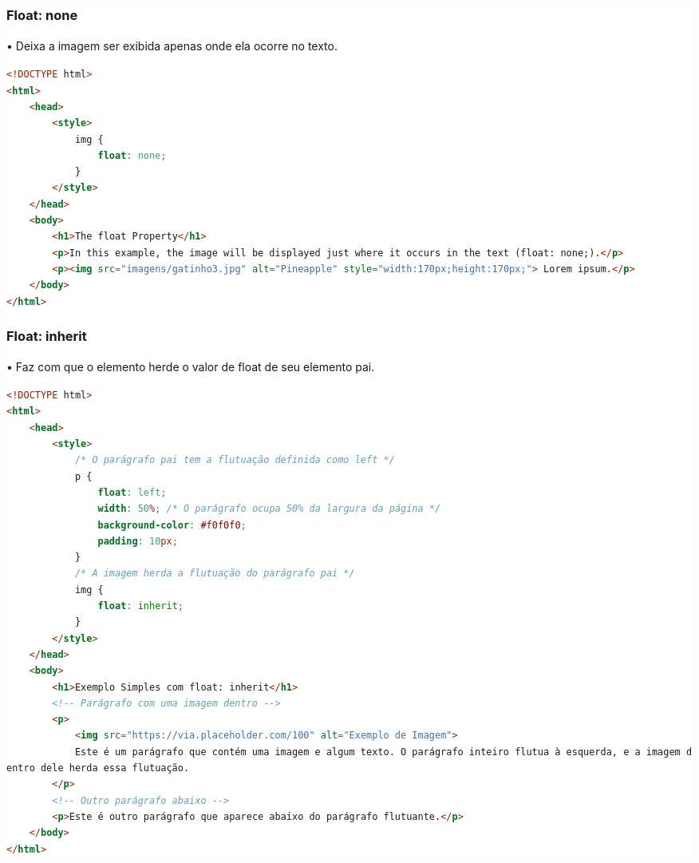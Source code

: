 ```html
```

### Float: none

• Deixa a imagem ser exibida apenas onde ela ocorre no texto.

```html
<!DOCTYPE html>
<html>
    <head>
        <style>
            img {
                float: none;
            }
        </style>
    </head>
    <body>
        <h1>The float Property</h1>
        <p>In this example, the image will be displayed just where it occurs in the text (float: none;).</p>
        <p><img src="imagens/gatinho3.jpg" alt="Pineapple" style="width:170px;height:170px;"> Lorem ipsum.</p>
    </body>
</html>
```

### Float: inherit 

• Faz com que o elemento herde o valor de float de seu elemento pai.

```html
<!DOCTYPE html>
<html>
    <head>
        <style>
            /* O parágrafo pai tem a flutuação definida como left */
            p {
                float: left;
                width: 50%; /* O parágrafo ocupa 50% da largura da página */
                background-color: #f0f0f0;
                padding: 10px;
            }
            /* A imagem herda a flutuação do parágrafo pai */
            img {
                float: inherit;
            }
        </style>
    </head>
    <body>
        <h1>Exemplo Simples com float: inherit</h1>
        <!-- Parágrafo com uma imagem dentro -->
        <p>
            <img src="https://via.placeholder.com/100" alt="Exemplo de Imagem">
            Este é um parágrafo que contém uma imagem e algum texto. O parágrafo inteiro flutua à esquerda, e a imagem dentro dele herda essa flutuação.
        </p>
        <!-- Outro parágrafo abaixo -->
        <p>Este é outro parágrafo que aparece abaixo do parágrafo flutuante.</p>
    </body>
</html>
```
